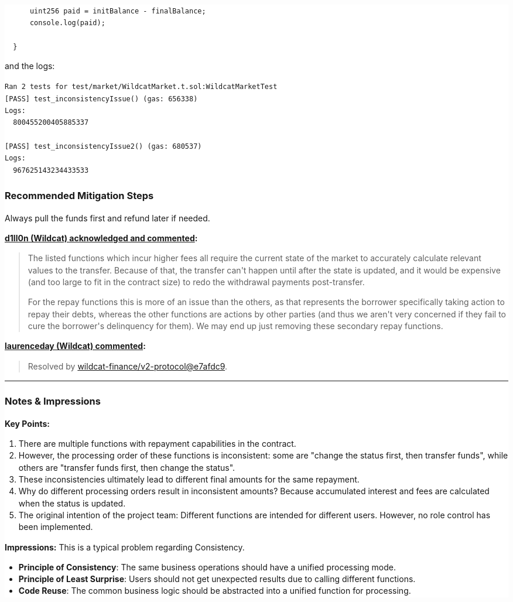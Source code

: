 ```solidity
      uint256 paid = initBalance - finalBalance;
      console.log(paid);

  }
```

and the logs:

    Ran 2 tests for test/market/WildcatMarket.t.sol:WildcatMarketTest
    [PASS] test_inconsistencyIssue() (gas: 656338)
    Logs:
      800455200405885337

    [PASS] test_inconsistencyIssue2() (gas: 680537)
    Logs:
      967625143234433533

### Recommended Mitigation Steps

Always pull the funds first and refund later if needed.

**[d1ll0n (Wildcat) acknowledged and commented](https://github.com/code-423n4/2024-08-wildcat-findings/issues/62#issuecomment-2388275386):**
 > The listed functions which incur higher fees all require the current state of the market to accurately calculate relevant values to the transfer. Because of that, the transfer can't happen until after the state is updated, and it would be expensive (and too large to fit in the contract size) to redo the withdrawal payments post-transfer.
> 
> For the repay functions this is more of an issue than the others, as that represents the borrower specifically taking action to repay their debts, whereas the other functions are actions by other parties (and thus we aren't very concerned if they fail to cure the borrower's delinquency for them). We may end up just removing these secondary repay functions.

**[laurenceday (Wildcat) commented](https://github.com/code-423n4/2024-08-wildcat-findings/issues/62#issuecomment-2403678176):**
 > Resolved by [wildcat-finance/v2-protocol@e7afdc9](https://github.com/wildcat-finance/v2-protocol/commit/e7afdc9312ec672df2a9d03add18727a4c774b88).


***
### Notes & Impressions

**Key Points:**
1. There are multiple functions with repayment capabilities in the contract. 
2. However, the processing order of these functions is inconsistent: some are "change the status first, then transfer funds", while others are "transfer funds first, then change the status". 
3. These inconsistencies ultimately lead to different final amounts for the same repayment. 
4. Why do different processing orders result in inconsistent amounts? Because accumulated interest and fees are calculated when the status is updated. 
5. The original intention of the project team: Different functions are intended for different users. However, no role control has been implemented. 

**Impressions:** 
This is a typical problem regarding Consistency. 
- **Principle of Consistency**: The same business operations should have a unified processing mode. 
- **Principle of Least Surprise**: Users should not get unexpected results due to calling different functions. 
- **Code Reuse**: The common business logic should be abstracted into a unified function for processing. 
